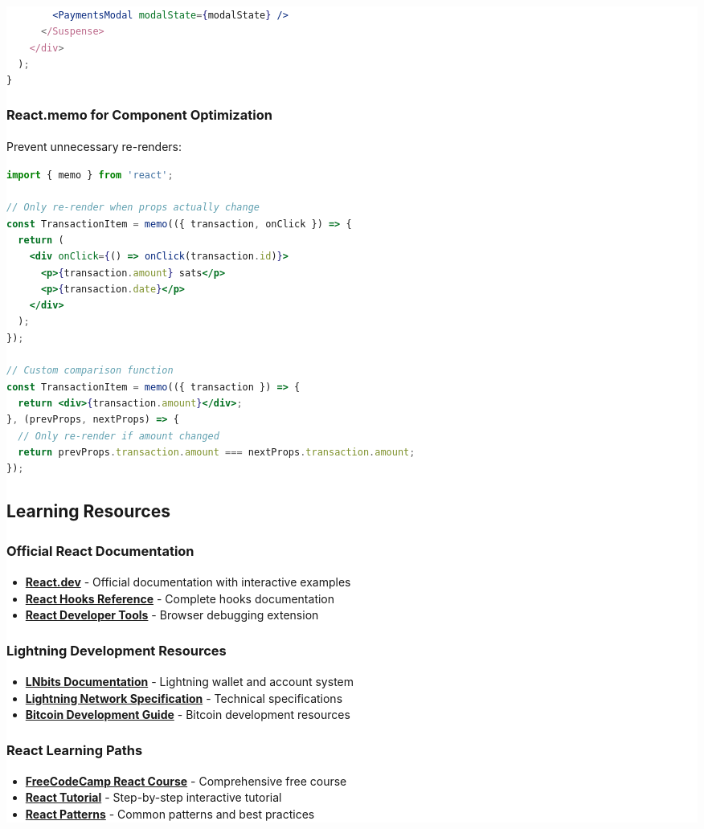```jsx
        <PaymentsModal modalState={modalState} />
      </Suspense>
    </div>
  );
}
```

### React.memo for Component Optimization
Prevent unnecessary re-renders:

```jsx
import { memo } from 'react';

// Only re-render when props actually change
const TransactionItem = memo(({ transaction, onClick }) => {
  return (
    <div onClick={() => onClick(transaction.id)}>
      <p>{transaction.amount} sats</p>
      <p>{transaction.date}</p>
    </div>
  );
});

// Custom comparison function
const TransactionItem = memo(({ transaction }) => {
  return <div>{transaction.amount}</div>;
}, (prevProps, nextProps) => {
  // Only re-render if amount changed
  return prevProps.transaction.amount === nextProps.transaction.amount;
});
```

## Learning Resources

### Official React Documentation
- **[React.dev](https://react.dev/)** - Official documentation with interactive examples
- **[React Hooks Reference](https://react.dev/reference/react)** - Complete hooks documentation
- **[React Developer Tools](https://chrome.google.com/webstore/detail/react-developer-tools/)** - Browser debugging extension

### Lightning Development Resources
- **[LNbits Documentation](https://lnbits.com/)** - Lightning wallet and account system
- **[Lightning Network Specification](https://github.com/lightning/bolts)** - Technical specifications
- **[Bitcoin Development Guide](https://developer.bitcoin.org/)** - Bitcoin development resources

### React Learning Paths
- **[FreeCodeCamp React Course](https://www.freecodecamp.org/learn/front-end-development-libraries/)** - Comprehensive free course
- **[React Tutorial](https://react.dev/learn)** - Step-by-step interactive tutorial
- **[React Patterns](https://reactpatterns.com/)** - Common patterns and best practices
